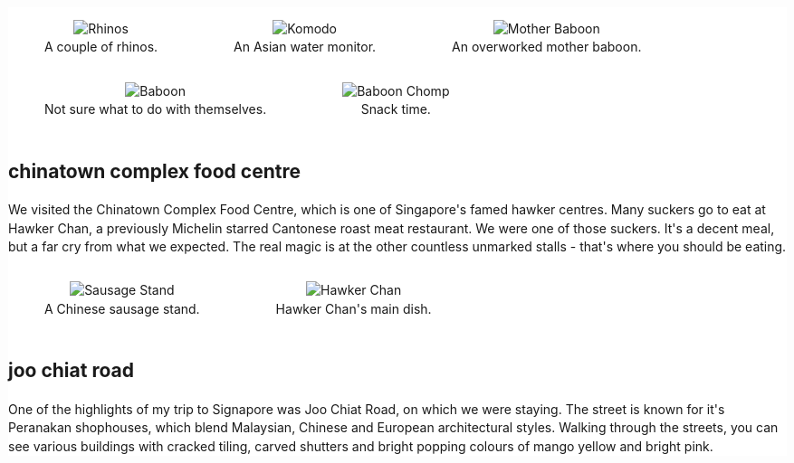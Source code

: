 <figure style="display: inline-block; text-align: center;">
  <img src="https://live.staticflickr.com/65535/54311499716_0fa6bda73e_k.jpg" width="750px" alt="Rhinos">
  <figcaption style="display: block; text-align: center;">A couple of rhinos.</figcaption>
</figure>

<figure style="display: inline-block; text-align: center;">
  <img src="https://live.staticflickr.com/65535/54311920600_089c2012c6_k.jpg" width="750px" alt="Komodo">
  <figcaption style="display: block; text-align: center;">An Asian water monitor.</figcaption>
</figure>

<figure style="display: inline-block; text-align: center;">
  <img src="https://live.staticflickr.com/65535/54311742073_936709d3ed_k.jpg" width="750px" alt="Mother Baboon">
  <figcaption style="display: block; text-align: center;">An overworked mother baboon.</figcaption>
</figure>

<figure style="display: inline-block; text-align: center;">
  <img src="https://live.staticflickr.com/65535/54311728194_5343a89803_k.jpg" width="750px" alt="Baboon">
  <figcaption style="display: block; text-align: center;">Not sure what to do with themselves.</figcaption>
</figure>

<figure style="display: inline-block; text-align: center;">
  <img src="https://live.staticflickr.com/65535/54310618232_6b9eebedc9_k.jpg" width="750px" alt="Baboon Chomp">
  <figcaption style="display: block; text-align: center;">Snack time.</figcaption>
</figure>

## chinatown complex food centre

We visited the Chinatown Complex Food Centre, which is one of Singapore's famed hawker centres. Many suckers go to eat at Hawker Chan, a previously Michelin starred Cantonese roast meat restaurant. We were one of those suckers. It's a decent meal, but a far cry from what we expected. The real magic is at the other countless unmarked stalls - that's where you should be eating.

<figure style="display: inline-block; text-align: center;">
  <img src="https://live.staticflickr.com/65535/54311499301_2c27d32b07_k.jpg" width="750px" alt="Sausage Stand">
  <figcaption style="display: block; text-align: center;">A Chinese sausage stand.</figcaption>
</figure>

<figure style="display: inline-block; text-align: center;">
  <img src="https://live.staticflickr.com/65535/54311727894_1bd4ea14b4_k.jpg" width="750px" alt="Hawker Chan">
  <figcaption style="display: block; text-align: center;">Hawker Chan's main dish.</figcaption>
</figure>

## joo chiat road

One of the highlights of my trip to Signapore was Joo Chiat Road, on which we were staying. The street is known for it's Peranakan shophouses, which blend Malaysian, Chinese and European architectural styles. Walking through the streets, you can see various buildings with cracked tiling, carved shutters and bright popping colours of mango yellow and bright pink.
